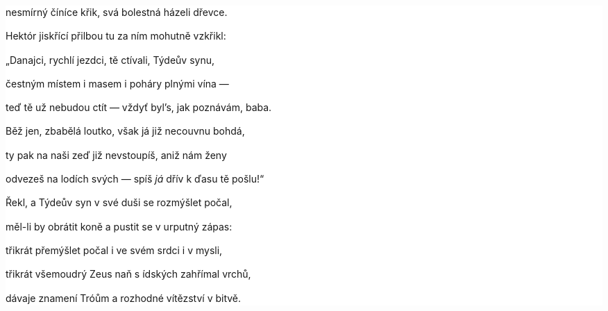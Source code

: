 nesmírný číníce křik, svá bolestná házeli dřevce.

Hektór jiskřící přilbou tu za ním mohutně vzkřikl:

</section>

<section>

„Danajci, rychlí jezdci, tě ctívali, Týdeův synu,

</section>

<section>

čestným místem i masem i poháry plnými vína —

</section>

<section>

teď tě už nebudou ctít — vždyť byl’s, jak poznávám, baba.

</section>

<section>

Běž jen, zbabělá loutko, však já již necouvnu bohdá,

</section>

<section>

ty pak na naši zeď již nevstoupíš, aniž nám ženy

</section>

<section>

odvezeš na lodích svých — spíš _já_ dřív k ďasu tě pošlu!“

Řekl, a Týdeův syn v své duši se rozmýšlet počal,

</section>

<section>

měl-li by obrátit koně a pustit se v urputný zápas:

</section>

<section>

třikrát přemýšlet počal i ve svém srdci i v mysli,

</section>

<section>

třikrát všemoudrý Zeus naň s ídských zahřímal vrchů,

</section>

<section>

dávaje znamení Tróům a rozhodné vítězství v bitvě.
